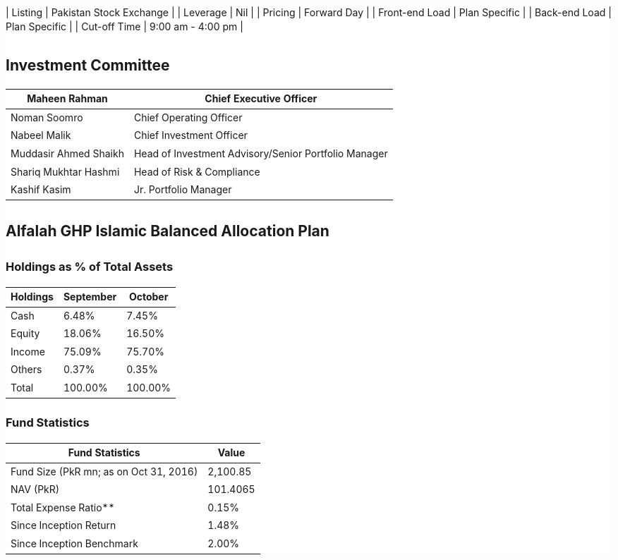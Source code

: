 | Listing                    | Pakistan Stock Exchange                                                                                                                                                                                                                            |
| Leverage                   | Nil                                                                                                                                                                                                                                                |
| Pricing                    | Forward Day                                                                                                                                                                                                                                        |
| Front-end Load             | Plan Specific                                                                                                                                                                                                                                      |
| Back-end Load              | Plan Specific                                                                                                                                                                                                                                      |
| Cut-off Time               | 9:00 am - 4:00 pm                                                                                                                                                                                                                                  |

## Investment Committee

| Maheen Rahman         | Chief Executive Officer                              |
| --------------------- | ---------------------------------------------------- |
| Noman Soomro          | Chief Operating Officer                              |
| Nabeel Malik          | Chief Investment Officer                             |
| Muddasir Ahmed Shaikh | Head of Investment Advisory/Senior Portfolio Manager |
| Shariq Mukhtar Hashmi | Head of Risk & Compliance                            |
| Kashif Kasim          | Jr. Portfolio Manager                                |

## Alfalah GHP Islamic Balanced Allocation Plan

### Holdings as % of Total Assets

| Holdings | September | October |
| -------- | --------- | ------- |
| Cash     | 6.48%     | 7.45%   |
| Equity   | 18.06%    | 16.50%  |
| Income   | 75.09%    | 75.70%  |
| Others   | 0.37%     | 0.35%   |
| Total    | 100.00%   | 100.00% |

### Fund Statistics

| Fund Statistics                        | Value    |
| -------------------------------------- | -------- |
| Fund Size (PkR mn; as on Oct 31, 2016) | 2,100.85 |
| NAV (PkR)                              | 101.4065 |
| Total Expense Ratio\*\*                | 0.15%    |
| Since Inception Return                 | 1.48%    |
| Since Inception Benchmark              | 2.00%    |
